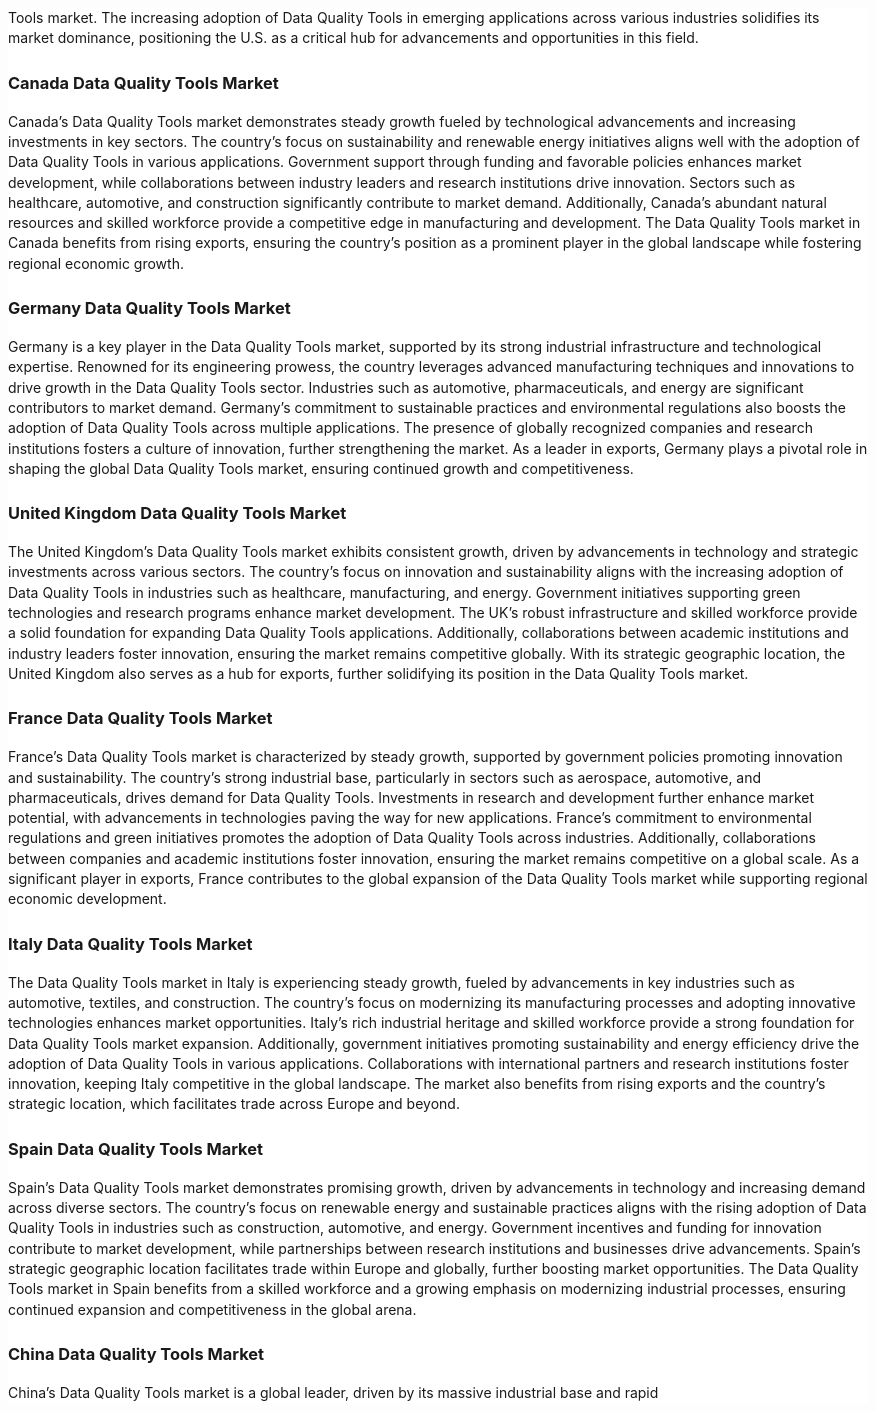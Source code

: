 Tools market. The increasing adoption of Data Quality Tools in emerging applications across various industries solidifies its market dominance, positioning the U.S. as a critical hub for advancements and opportunities in this field.</p><h3>Canada Data Quality Tools Market</h3><p>Canada&rsquo;s Data Quality Tools market demonstrates steady growth fueled by technological advancements and increasing investments in key sectors. The country&rsquo;s focus on sustainability and renewable energy initiatives aligns well with the adoption of Data Quality Tools in various applications. Government support through funding and favorable policies enhances market development, while collaborations between industry leaders and research institutions drive innovation. Sectors such as healthcare, automotive, and construction significantly contribute to market demand. Additionally, Canada&rsquo;s abundant natural resources and skilled workforce provide a competitive edge in manufacturing and development. The Data Quality Tools market in Canada benefits from rising exports, ensuring the country&rsquo;s position as a prominent player in the global landscape while fostering regional economic growth.</p><h3>Germany Data Quality Tools Market</h3><p>Germany is a key player in the Data Quality Tools market, supported by its strong industrial infrastructure and technological expertise. Renowned for its engineering prowess, the country leverages advanced manufacturing techniques and innovations to drive growth in the Data Quality Tools sector. Industries such as automotive, pharmaceuticals, and energy are significant contributors to market demand. Germany&rsquo;s commitment to sustainable practices and environmental regulations also boosts the adoption of Data Quality Tools across multiple applications. The presence of globally recognized companies and research institutions fosters a culture of innovation, further strengthening the market. As a leader in exports, Germany plays a pivotal role in shaping the global Data Quality Tools market, ensuring continued growth and competitiveness.</p><h3>United Kingdom Data Quality Tools Market</h3><p>The United Kingdom&rsquo;s Data Quality Tools market exhibits consistent growth, driven by advancements in technology and strategic investments across various sectors. The country&rsquo;s focus on innovation and sustainability aligns with the increasing adoption of Data Quality Tools in industries such as healthcare, manufacturing, and energy. Government initiatives supporting green technologies and research programs enhance market development. The UK&rsquo;s robust infrastructure and skilled workforce provide a solid foundation for expanding Data Quality Tools applications. Additionally, collaborations between academic institutions and industry leaders foster innovation, ensuring the market remains competitive globally. With its strategic geographic location, the United Kingdom also serves as a hub for exports, further solidifying its position in the Data Quality Tools market.</p><h3>France Data Quality Tools Market</h3><p>France&rsquo;s Data Quality Tools market is characterized by steady growth, supported by government policies promoting innovation and sustainability. The country&rsquo;s strong industrial base, particularly in sectors such as aerospace, automotive, and pharmaceuticals, drives demand for Data Quality Tools. Investments in research and development further enhance market potential, with advancements in technologies paving the way for new applications. France&rsquo;s commitment to environmental regulations and green initiatives promotes the adoption of Data Quality Tools across industries. Additionally, collaborations between companies and academic institutions foster innovation, ensuring the market remains competitive on a global scale. As a significant player in exports, France contributes to the global expansion of the Data Quality Tools market while supporting regional economic development.</p><h3>Italy Data Quality Tools Market</h3><p>The Data Quality Tools market in Italy is experiencing steady growth, fueled by advancements in key industries such as automotive, textiles, and construction. The country&rsquo;s focus on modernizing its manufacturing processes and adopting innovative technologies enhances market opportunities. Italy&rsquo;s rich industrial heritage and skilled workforce provide a strong foundation for Data Quality Tools market expansion. Additionally, government initiatives promoting sustainability and energy efficiency drive the adoption of Data Quality Tools in various applications. Collaborations with international partners and research institutions foster innovation, keeping Italy competitive in the global landscape. The market also benefits from rising exports and the country&rsquo;s strategic location, which facilitates trade across Europe and beyond.</p><h3>Spain Data Quality Tools Market</h3><p>Spain&rsquo;s Data Quality Tools market demonstrates promising growth, driven by advancements in technology and increasing demand across diverse sectors. The country&rsquo;s focus on renewable energy and sustainable practices aligns with the rising adoption of Data Quality Tools in industries such as construction, automotive, and energy. Government incentives and funding for innovation contribute to market development, while partnerships between research institutions and businesses drive advancements. Spain&rsquo;s strategic geographic location facilitates trade within Europe and globally, further boosting market opportunities. The Data Quality Tools market in Spain benefits from a skilled workforce and a growing emphasis on modernizing industrial processes, ensuring continued expansion and competitiveness in the global arena.</p><h3>China Data Quality Tools Market</h3><p>China&rsquo;s Data Quality Tools market is a global leader, driven by its massive industrial base and rapid